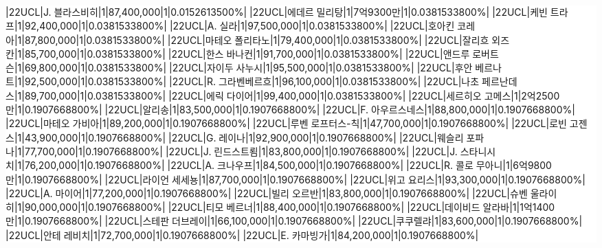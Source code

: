 |22UCL|J. 블라스비히|1|87,400,000|1|0.0152613500%|
|22UCL|에데르 밀리탕|1|7억9300만|1|0.0381533800%|
|22UCL|케빈 트라프|1|92,400,000|1|0.0381533800%|
|22UCL|A. 실라|1|97,500,000|1|0.0381533800%|
|22UCL|호아킨 코레아|1|87,800,000|1|0.0381533800%|
|22UCL|마테오 폴리타노|1|79,400,000|1|0.0381533800%|
|22UCL|잘리흐 외즈칸|1|85,700,000|1|0.0381533800%|
|22UCL|한스 바나컨|1|91,700,000|1|0.0381533800%|
|22UCL|앤드루 로버트슨|1|69,800,000|1|0.0381533800%|
|22UCL|자이두 사누시|1|95,500,000|1|0.0381533800%|
|22UCL|후안 베르나트|1|92,500,000|1|0.0381533800%|
|22UCL|R. 그라벤베르흐|1|96,100,000|1|0.0381533800%|
|22UCL|나초 페르난데스|1|89,700,000|1|0.0381533800%|
|22UCL|에릭 다이어|1|99,400,000|1|0.0381533800%|
|22UCL|세르히오 고메스|1|2억2500만|1|0.1907668800%|
|22UCL|알리송|1|83,500,000|1|0.1907668800%|
|22UCL|F. 아우르스네스|1|88,800,000|1|0.1907668800%|
|22UCL|마테오 가비아|1|89,200,000|1|0.1907668800%|
|22UCL|루벤 로프터스-칙|1|47,700,000|1|0.1907668800%|
|22UCL|로빈 고젠스|1|43,900,000|1|0.1907668800%|
|22UCL|G. 레이나|1|92,900,000|1|0.1907668800%|
|22UCL|웨슬리 포파나|1|77,700,000|1|0.1907668800%|
|22UCL|J. 린드스트룀|1|83,800,000|1|0.1907668800%|
|22UCL|J. 스타니시치|1|76,200,000|1|0.1907668800%|
|22UCL|A. 크나우프|1|84,500,000|1|0.1907668800%|
|22UCL|R. 콜로 무아니|1|6억9800만|1|0.1907668800%|
|22UCL|라이언 세세뇽|1|87,700,000|1|0.1907668800%|
|22UCL|위고 요리스|1|93,300,000|1|0.1907668800%|
|22UCL|A. 마이어|1|77,200,000|1|0.1907668800%|
|22UCL|빌리 오르반|1|83,800,000|1|0.1907668800%|
|22UCL|슈벤 울라이히|1|90,000,000|1|0.1907668800%|
|22UCL|티모 베르너|1|88,400,000|1|0.1907668800%|
|22UCL|데이비드 알라바|1|1억1400만|1|0.1907668800%|
|22UCL|스테판 더브레이|1|66,100,000|1|0.1907668800%|
|22UCL|쿠쿠렐랴|1|83,600,000|1|0.1907668800%|
|22UCL|안테 레비치|1|72,700,000|1|0.1907668800%|
|22UCL|E. 카마빙가|1|84,200,000|1|0.1907668800%|